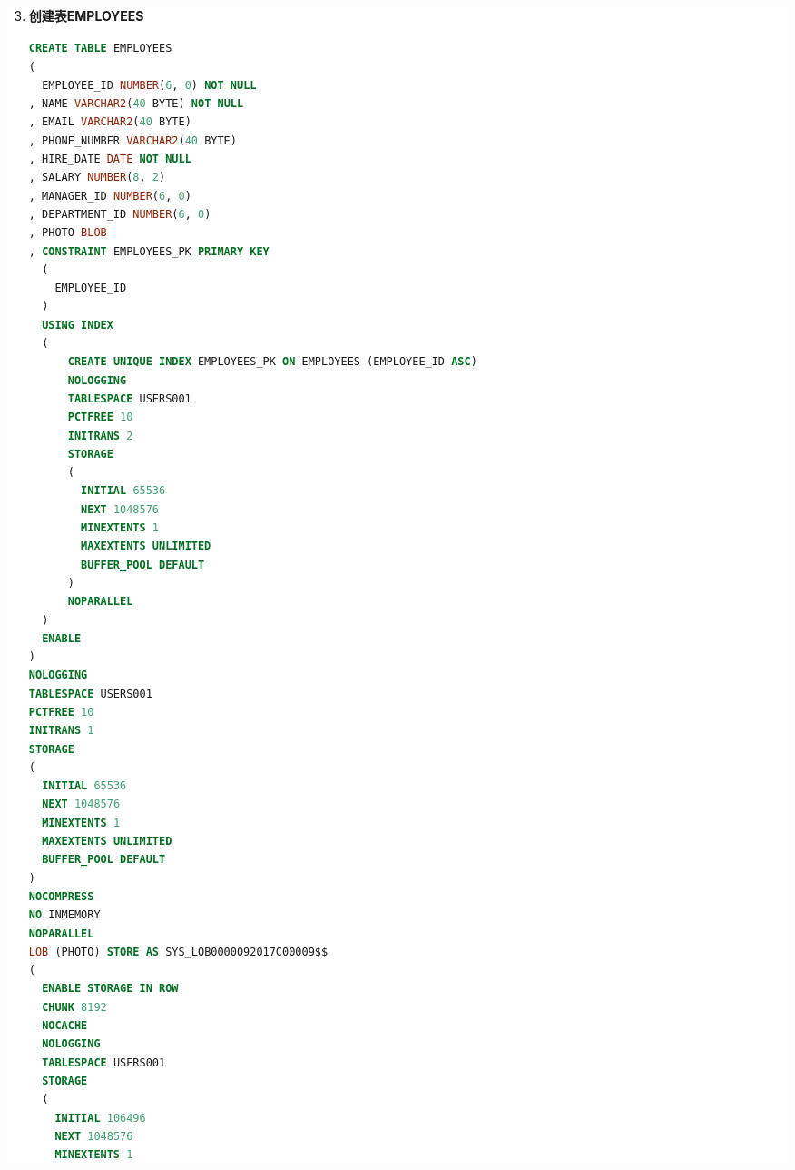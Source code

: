 3. **创建表EMPLOYEES**

   ```sql
   CREATE TABLE EMPLOYEES
   (
     EMPLOYEE_ID NUMBER(6, 0) NOT NULL
   , NAME VARCHAR2(40 BYTE) NOT NULL
   , EMAIL VARCHAR2(40 BYTE)
   , PHONE_NUMBER VARCHAR2(40 BYTE)
   , HIRE_DATE DATE NOT NULL
   , SALARY NUMBER(8, 2)
   , MANAGER_ID NUMBER(6, 0)
   , DEPARTMENT_ID NUMBER(6, 0)
   , PHOTO BLOB
   , CONSTRAINT EMPLOYEES_PK PRIMARY KEY
     (
       EMPLOYEE_ID
     )
     USING INDEX
     (
         CREATE UNIQUE INDEX EMPLOYEES_PK ON EMPLOYEES (EMPLOYEE_ID ASC)
         NOLOGGING
         TABLESPACE USERS001
         PCTFREE 10
         INITRANS 2
         STORAGE
         (
           INITIAL 65536
           NEXT 1048576
           MINEXTENTS 1
           MAXEXTENTS UNLIMITED
           BUFFER_POOL DEFAULT
         )
         NOPARALLEL
     )
     ENABLE
   )
   NOLOGGING
   TABLESPACE USERS001
   PCTFREE 10
   INITRANS 1
   STORAGE
   (
     INITIAL 65536
     NEXT 1048576
     MINEXTENTS 1
     MAXEXTENTS UNLIMITED
     BUFFER_POOL DEFAULT
   )
   NOCOMPRESS
   NO INMEMORY
   NOPARALLEL
   LOB (PHOTO) STORE AS SYS_LOB0000092017C00009$$
   (
     ENABLE STORAGE IN ROW
     CHUNK 8192
     NOCACHE
     NOLOGGING
     TABLESPACE USERS001
     STORAGE
     (
       INITIAL 106496
       NEXT 1048576
       MINEXTENTS 1
   ```